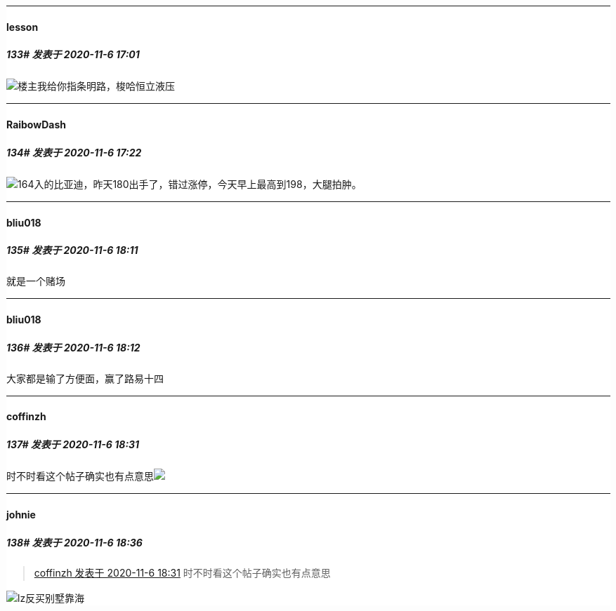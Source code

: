 -----

####  lesson  
##### 133#       发表于 2020-11-6 17:01


<img src="https://static.saraba1st.com/image/smiley/face2017/067.png" referrerpolicy="no-referrer">楼主我给你指条明路，梭哈恒立液压


-----

####  RaibowDash  
##### 134#       发表于 2020-11-6 17:22


<img src="https://static.saraba1st.com/image/smiley/face2017/018.png" referrerpolicy="no-referrer">164入的比亚迪，昨天180出手了，错过涨停，今天早上最高到198，大腿拍肿。


-----

####  bliu018  
##### 135#       发表于 2020-11-6 18:11


就是一个赌场


-----

####  bliu018  
##### 136#       发表于 2020-11-6 18:12


大家都是输了方便面，赢了路易十四


-----

####  coffinzh  
##### 137#       发表于 2020-11-6 18:31


时不时看这个帖子确实也有点意思<img src="https://static.saraba1st.com/image/smiley/face2017/025.png" referrerpolicy="no-referrer">


-----

####  johnie  
##### 138#       发表于 2020-11-6 18:36


<blockquote><a href="httphttps://bbs.saraba1st.com/2b/forum.php?mod=redirect&amp;goto=findpost&amp;pid=49301309&amp;ptid=1965539" target="_blank">coffinzh 发表于 2020-11-6 18:31</a>
时不时看这个帖子确实也有点意思</blockquote>
<img src="https://static.saraba1st.com/image/smiley/face2017/067.png" referrerpolicy="no-referrer">lz反买别墅靠海
